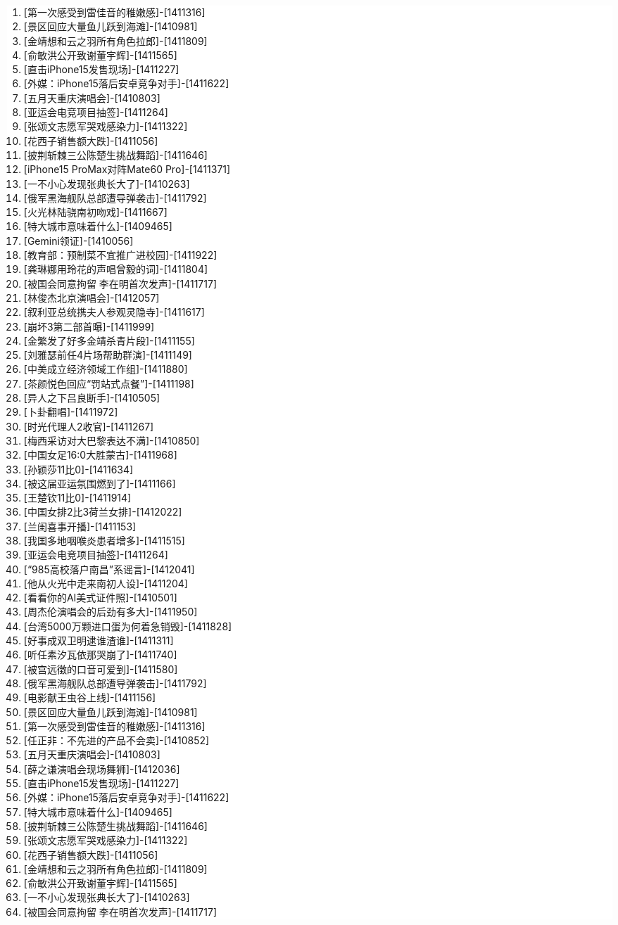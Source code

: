 1. [第一次感受到雷佳音的稚嫩感]-[1411316]
1. [景区回应大量鱼儿跃到海滩]-[1410981]
1. [金靖想和云之羽所有角色拉郎]-[1411809]
1. [俞敏洪公开致谢董宇辉]-[1411565]
1. [直击iPhone15发售现场]-[1411227]
1. [外媒：iPhone15落后安卓竞争对手]-[1411622]
1. [五月天重庆演唱会]-[1410803]
1. [亚运会电竞项目抽签]-[1411264]
1. [张颂文志愿军哭戏感染力]-[1411322]
1. [花西子销售额大跌]-[1411056]
1. [披荆斩棘三公陈楚生挑战舞蹈]-[1411646]
1. [iPhone15 ProMax对阵Mate60 Pro]-[1411371]
1. [一不小心发现张典长大了]-[1410263]
1. [俄军黑海舰队总部遭导弹袭击]-[1411792]
1. [火光林陆骁南初吻戏]-[1411667]
1. [特大城市意味着什么]-[1409465]
1. [Gemini领证]-[1410056]
1. [教育部：预制菜不宜推广进校园]-[1411922]
1. [龚琳娜用玲花的声唱曾毅的词]-[1411804]
1. [被国会同意拘留 李在明首次发声]-[1411717]
1. [林俊杰北京演唱会]-[1412057]
1. [叙利亚总统携夫人参观灵隐寺]-[1411617]
1. [崩坏3第二部首曝]-[1411999]
1. [金繁发了好多金靖杀青片段]-[1411155]
1. [刘雅瑟前任4片场帮助群演]-[1411149]
1. [中美成立经济领域工作组]-[1411880]
1. [茶颜悦色回应“罚站式点餐”]-[1411198]
1. [异人之下吕良断手]-[1410505]
1. [卜卦翻唱]-[1411972]
1. [时光代理人2收官]-[1411267]
1. [梅西采访对大巴黎表达不满]-[1410850]
1. [中国女足16:0大胜蒙古]-[1411968]
1. [孙颖莎11比0]-[1411634]
1. [被这届亚运氛围燃到了]-[1411166]
1. [王楚钦11比0]-[1411914]
1. [中国女排2比3荷兰女排]-[1412022]
1. [兰闺喜事开播]-[1411153]
1. [我国多地咽喉炎患者增多]-[1411515]
1. [亚运会电竞项目抽签]-[1411264]
1. [“985高校落户南昌”系谣言]-[1412041]
1. [他从火光中走来南初人设]-[1411204]
1. [看看你的AI美式证件照]-[1410501]
1. [周杰伦演唱会的后劲有多大]-[1411950]
1. [台湾5000万颗进口蛋为何着急销毁]-[1411828]
1. [好事成双卫明逮谁渣谁]-[1411311]
1. [听任素汐瓦依那哭崩了]-[1411740]
1. [被宫远徵的口音可爱到]-[1411580]
1. [俄军黑海舰队总部遭导弹袭击]-[1411792]
1. [电影献王虫谷上线]-[1411156]
1. [景区回应大量鱼儿跃到海滩]-[1410981]
1. [第一次感受到雷佳音的稚嫩感]-[1411316]
1. [任正非：不先进的产品不会卖]-[1410852]
1. [五月天重庆演唱会]-[1410803]
1. [薛之谦演唱会现场舞狮]-[1412036]
1. [直击iPhone15发售现场]-[1411227]
1. [外媒：iPhone15落后安卓竞争对手]-[1411622]
1. [特大城市意味着什么]-[1409465]
1. [披荆斩棘三公陈楚生挑战舞蹈]-[1411646]
1. [张颂文志愿军哭戏感染力]-[1411322]
1. [花西子销售额大跌]-[1411056]
1. [金靖想和云之羽所有角色拉郎]-[1411809]
1. [俞敏洪公开致谢董宇辉]-[1411565]
1. [一不小心发现张典长大了]-[1410263]
1. [被国会同意拘留 李在明首次发声]-[1411717]
